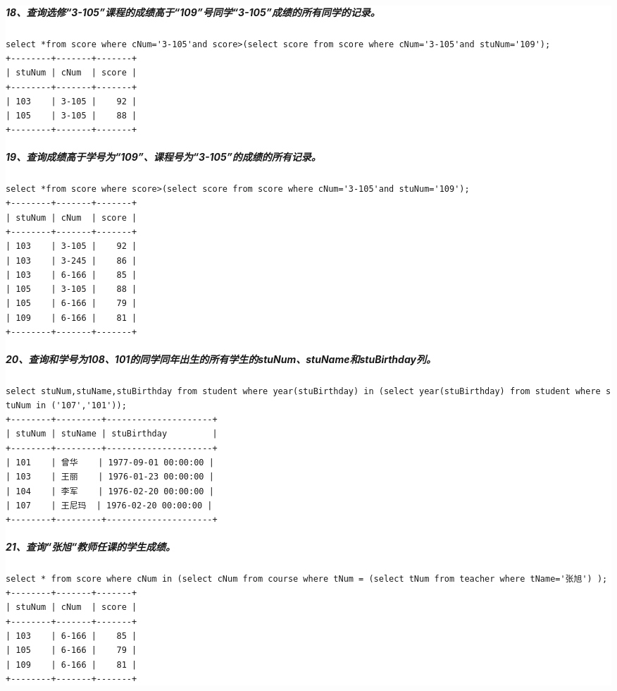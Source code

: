 ##### 18、查询选修“3-105”课程的成绩高于“109”号同学“3-105”成绩的所有同学的记录。

```mysql
select *from score where cNum='3-105'and score>(select score from score where cNum='3-105'and stuNum='109');
+--------+-------+-------+
| stuNum | cNum  | score |
+--------+-------+-------+
| 103    | 3-105 |    92 |
| 105    | 3-105 |    88 |
+--------+-------+-------+
```

##### 19、查询成绩高于学号为“109”、课程号为“3-105”的成绩的所有记录。

```mysql
select *from score where score>(select score from score where cNum='3-105'and stuNum='109');
+--------+-------+-------+
| stuNum | cNum  | score |
+--------+-------+-------+
| 103    | 3-105 |    92 |
| 103    | 3-245 |    86 |
| 103    | 6-166 |    85 |
| 105    | 3-105 |    88 |
| 105    | 6-166 |    79 |
| 109    | 6-166 |    81 |
+--------+-------+-------+
```

##### 20、查询和学号为108、101的同学同年出生的所有学生的stuNum、stuName和stuBirthday列。

```mysql
select stuNum,stuName,stuBirthday from student where year(stuBirthday) in (select year(stuBirthday) from student where stuNum in ('107','101'));
+--------+---------+---------------------+
| stuNum | stuName | stuBirthday         |
+--------+---------+---------------------+
| 101    | 曾华    | 1977-09-01 00:00:00 |
| 103    | 王丽    | 1976-01-23 00:00:00 |
| 104    | 李军    | 1976-02-20 00:00:00 |
| 107    | 王尼玛  | 1976-02-20 00:00:00 |
+--------+---------+---------------------+
```

##### 21、查询“张旭“教师任课的学生成绩。

```mysql
select * from score where cNum in (select cNum from course where tNum = (select tNum from teacher where tName='张旭') );
+--------+-------+-------+
| stuNum | cNum  | score |
+--------+-------+-------+
| 103    | 6-166 |    85 |
| 105    | 6-166 |    79 |
| 109    | 6-166 |    81 |
+--------+-------+-------+
```
